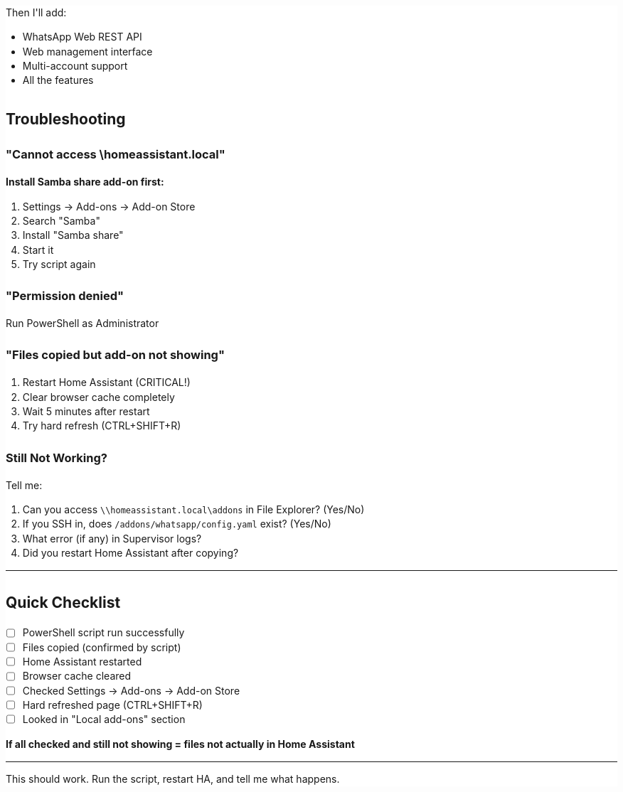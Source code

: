 Then I'll add:
- WhatsApp Web REST API
- Web management interface
- Multi-account support
- All the features

## Troubleshooting

### "Cannot access \\homeassistant.local"

**Install Samba share add-on first:**
1. Settings → Add-ons → Add-on Store
2. Search "Samba"
3. Install "Samba share"
4. Start it
5. Try script again

### "Permission denied"

Run PowerShell as Administrator

### "Files copied but add-on not showing"

1. Restart Home Assistant (CRITICAL!)
2. Clear browser cache completely
3. Wait 5 minutes after restart
4. Try hard refresh (CTRL+SHIFT+R)

### Still Not Working?

Tell me:
1. Can you access `\\homeassistant.local\addons` in File Explorer? (Yes/No)
2. If you SSH in, does `/addons/whatsapp/config.yaml` exist? (Yes/No)
3. What error (if any) in Supervisor logs?
4. Did you restart Home Assistant after copying?

---

## Quick Checklist

- [ ] PowerShell script run successfully
- [ ] Files copied (confirmed by script)
- [ ] Home Assistant restarted
- [ ] Browser cache cleared
- [ ] Checked Settings → Add-ons → Add-on Store
- [ ] Hard refreshed page (CTRL+SHIFT+R)
- [ ] Looked in "Local add-ons" section

**If all checked and still not showing = files not actually in Home Assistant**

---

This should work. Run the script, restart HA, and tell me what happens.

